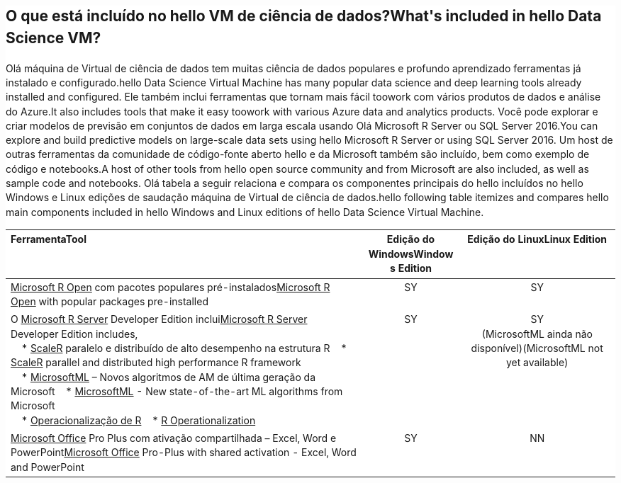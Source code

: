 ## <a name="whats-included-in-hello-data-science-vm"></a><span data-ttu-id="db72a-145">O que está incluído no hello VM de ciência de dados?</span><span class="sxs-lookup"><span data-stu-id="db72a-145">What's included in hello Data Science VM?</span></span>
<span data-ttu-id="db72a-146">Olá máquina de Virtual de ciência de dados tem muitas ciência de dados populares e profundo aprendizado ferramentas já instalado e configurado.</span><span class="sxs-lookup"><span data-stu-id="db72a-146">hello Data Science Virtual Machine has many popular data science and deep learning tools already installed and configured.</span></span> <span data-ttu-id="db72a-147">Ele também inclui ferramentas que tornam mais fácil toowork com vários produtos de dados e análise do Azure.</span><span class="sxs-lookup"><span data-stu-id="db72a-147">It also includes tools that make it easy toowork with various Azure data and analytics products.</span></span> <span data-ttu-id="db72a-148">Você pode explorar e criar modelos de previsão em conjuntos de dados em larga escala usando Olá Microsoft R Server ou SQL Server 2016.</span><span class="sxs-lookup"><span data-stu-id="db72a-148">You can explore and build predictive models on large-scale data sets using hello Microsoft R Server or using SQL Server 2016.</span></span> <span data-ttu-id="db72a-149">Um host de outras ferramentas da comunidade de código-fonte aberto hello e da Microsoft também são incluído, bem como exemplo de código e notebooks.</span><span class="sxs-lookup"><span data-stu-id="db72a-149">A host of other tools from hello open source community and from Microsoft are also included, as well as sample code and notebooks.</span></span> <span data-ttu-id="db72a-150">Olá tabela a seguir relaciona e compara os componentes principais do hello incluídos no hello Windows e Linux edições de saudação máquina de Virtual de ciência de dados.</span><span class="sxs-lookup"><span data-stu-id="db72a-150">hello following table itemizes and compares hello main components included in hello Windows and Linux editions of hello Data Science Virtual Machine.</span></span>


| <span data-ttu-id="db72a-151">**Ferramenta**</span><span class="sxs-lookup"><span data-stu-id="db72a-151">**Tool**</span></span>                                                           | <span data-ttu-id="db72a-152">**Edição do Windows**</span><span class="sxs-lookup"><span data-stu-id="db72a-152">**Windows Edition**</span></span> | <span data-ttu-id="db72a-153">**Edição do Linux**</span><span class="sxs-lookup"><span data-stu-id="db72a-153">**Linux Edition**</span></span> |
| :------------------------------------------------------------------ |:-------------------:|:------------------:|
| <span data-ttu-id="db72a-154">[Microsoft R Open](https://mran.microsoft.com/open/) com pacotes populares pré-instalados</span><span class="sxs-lookup"><span data-stu-id="db72a-154">[Microsoft R Open](https://mran.microsoft.com/open/) with popular packages pre-installed</span></span>   |<span data-ttu-id="db72a-155">S</span><span class="sxs-lookup"><span data-stu-id="db72a-155">Y</span></span>                      | <span data-ttu-id="db72a-156">S</span><span class="sxs-lookup"><span data-stu-id="db72a-156">Y</span></span>             |
| <span data-ttu-id="db72a-157">O [Microsoft R Server](https://msdn.microsoft.com/microsoft-r/) Developer Edition inclui</span><span class="sxs-lookup"><span data-stu-id="db72a-157">[Microsoft R Server](https://msdn.microsoft.com/microsoft-r/) Developer Edition includes,</span></span> <br />  <span data-ttu-id="db72a-158">&nbsp;&nbsp;&nbsp;&nbsp;* [ScaleR](https://msdn.microsoft.com/microsoft-r/scaler-getting-started) paralelo e distribuído de alto desempenho na estrutura R</span><span class="sxs-lookup"><span data-stu-id="db72a-158">&nbsp;&nbsp;&nbsp;&nbsp;* [ScaleR](https://msdn.microsoft.com/microsoft-r/scaler-getting-started) parallel and distributed high performance R framework</span></span><br />  <span data-ttu-id="db72a-159">&nbsp;&nbsp;&nbsp;&nbsp;* [MicrosoftML](https://msdn.microsoft.com/microsoft-r/microsoftml-introduction) – Novos algoritmos de AM de última geração da Microsoft</span><span class="sxs-lookup"><span data-stu-id="db72a-159">&nbsp;&nbsp;&nbsp;&nbsp;* [MicrosoftML](https://msdn.microsoft.com/microsoft-r/microsoftml-introduction) - New state-of-the-art ML algorithms from Microsoft</span></span> <br />  <span data-ttu-id="db72a-160">&nbsp;&nbsp;&nbsp;&nbsp;* [Operacionalização de R](https://msdn.microsoft.com/microsoft-r/operationalize/about)</span><span class="sxs-lookup"><span data-stu-id="db72a-160">&nbsp;&nbsp;&nbsp;&nbsp;* [R Operationalization](https://msdn.microsoft.com/microsoft-r/operationalize/about)</span></span>                                            |<span data-ttu-id="db72a-161">S</span><span class="sxs-lookup"><span data-stu-id="db72a-161">Y</span></span>                      | <span data-ttu-id="db72a-162">S</span><span class="sxs-lookup"><span data-stu-id="db72a-162">Y</span></span> <br/> <span data-ttu-id="db72a-163">(MicrosoftML ainda não disponível)</span><span class="sxs-lookup"><span data-stu-id="db72a-163">(MicrosoftML not yet available)</span></span>|
| <span data-ttu-id="db72a-164">[Microsoft Office](https://products.office.com/en-us/business/office-365-proplus-business-software) Pro Plus com ativação compartilhada – Excel, Word e PowerPoint</span><span class="sxs-lookup"><span data-stu-id="db72a-164">[Microsoft Office](https://products.office.com/en-us/business/office-365-proplus-business-software) Pro-Plus with shared activation - Excel, Word and PowerPoint</span></span>   |<span data-ttu-id="db72a-165">S</span><span class="sxs-lookup"><span data-stu-id="db72a-165">Y</span></span>                      |<span data-ttu-id="db72a-166">N</span><span class="sxs-lookup"><span data-stu-id="db72a-166">N</span></span>              |